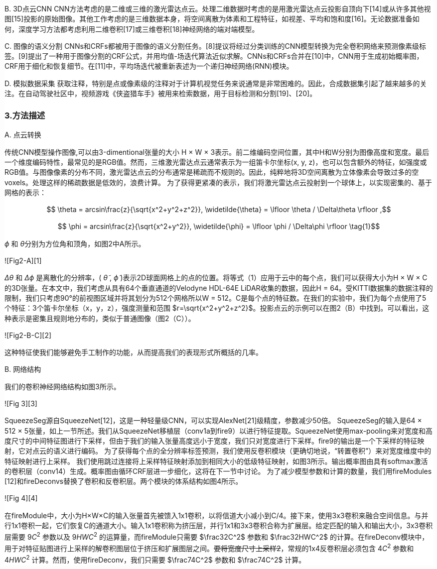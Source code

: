 B. 3D点云CNN
CNN方法考虑的是二维或三维的激光雷达点云。处理二维数据时考虑的是用激光雷达点云投影自顶向下[14]或从许多其他视图[15]投影的原始图像。其他工作考虑的是三维数据本身，将空间离散为体素和工程特征，如视差、平均和饱和度[16]。无论数据准备如何，深度学习方法都考虑利用二维卷积[17]或三维卷积[18]神经网络的端对端模型。

C. 图像的语义分割
CNNs和CRFs都被用于图像的语义分割任务。[8]提议将经过分类训练的CNN模型转换为完全卷积网络来预测像素级标签。[9]提出了一种用于图像分割的CRF公式，并用均值-场迭代算法近似求解。CNNs和CRFs合并在[10]中，CNN用于生成初始概率图，CRF用于细化和恢复细节。在[11]中，平均场迭代被重新表述为一个递归神经网络(RNN)模块。

D. 模拟数据采集
获取注释，特别是点或像素级的注释对于计算机视觉任务来说通常是非常困难的。因此，合成数据集引起了越来越多的关注。在自动驾驶社区中，视频游戏《侠盗猎车手》被用来检索数据，用于目标检测和分割[19]、[20]。

### 3.方法描述

A. 点云转换

传统CNN模型操作图像,可以由3-dimentional张量的大小 H × W × 3表示。前二维编码空间位置，其中H和W分别为图像高度和宽度。最后一个维度编码特性，最常见的是RGB值。然而，三维激光雷达点云通常表示为一组笛卡尔坐标(x, y, z)，也可以包含额外的特征，如强度或RGB值。与图像像素的分布不同，激光雷达点云的分布通常是稀疏而不规则的。因此，纯粹地将3D空间离散为立体像素会导致过多的空voxels。处理这样的稀疏数据是低效的，浪费计算。
为了获得更紧凑的表示，我们将激光雷达点云投射到一个球体上，以实现密集的、基于网格的表示：

$$ \theta = arcsin\frac{z}{\sqrt{x^2+y^2+z^2}}, \widetilde{\theta} = \lfloor \theta / \Delta\theta \rfloor ,$$

$$ \phi = arcsin\frac{z}{\sqrt{x^2+y^2}}, \widetilde{\phi} = \lfloor \phi / \Delta\phi \rfloor \tag{1}$$

$\phi$ 和 $\theta$分别为方位角和顶角，如图2中A所示。

![Fig2-A][1]

$\Delta\theta$ 和 $\Delta\phi$ 是离散化的分辨率，( $\widetilde{\theta}$ ,  $\widetilde{\phi}$ )表示2D球面网格上的点的位置。将等式（1）应用于云中的每个点，我们可以获得大小为H × W × C的3D张量。在本文中，我们考虑从具有64个垂直通道的Velodyne HDL-64E LiDAR收集的数据，因此H = 64。受KITTI数据集的数据注释的限制，我们只考虑90°的前视图区域并将其划分为512个网格所以W = 512。C是每个点的特征数。在我们的实验中，我们为每个点使用了5个特征：3个笛卡尔坐标（x，y，z），强度测量和范围 $r=\sqrt{x^2+y^2+z^2}$。投影点云的示例可以在图2（B）中找到。可以看出，这种表示是密集且规则地分布的，类似于普通图像（图2（C））。

![Fig2-B-C][2]

这种特征使我们能够避免手工制作的功能，从而提高我们的表现形式所概括的几率。

B. 网络结构

我们的卷积神经网络结构如图3所示。

![Fig 3][3]

SqueezeSeg源自SqueezeNet[12]，这是一种轻量级CNN，可以实现AlexNet[21]级精度，参数减少50倍。
SqueezeSeg的输入是64 × 512 × 5张量，如上一节所述。我们从SqueezeNet移植层（conv1a到fire9）以进行特征提取。SqueezeNet使用max-pooling来对宽度和高度尺寸的中间特征图进行下采样，但由于我们的输入张量高度远小于宽度，我们只对宽度进行下采样。fire9的输出是一个下采样的特征映射，它对点云的语义进行编码。
为了获得每个点的全分辨率标签预测，我们使用反卷积模块（更确切地说，“转置卷积”）来对宽度维度中的特征映射进行上采样。 我们使用跳过连接将上采样特征映射添加到相同大小的低级特征映射，如图3所示。输出概率图由具有softmax激活的卷积层（conv14）生成。概率图由循环CRF层进一步细化，这将在下一节中讨论。
为了减少模型参数和计算的数量，我们用fireModules [12]和fireDeconvs替换了卷积和反卷积层。两个模块的体系结构如图4所示。

![Fig 4][4]

在fireModule中，大小为H×W×C的输入张量首先被馈入1x1卷积，以将信道大小减小到C/4。接下来，使用3x3卷积来融合空间信息。与并行1x1卷积一起，它们恢复C的通道大小。输入1x1卷积称为挤压层，并行1x1和3x3卷积合称为扩展层。给定匹配的输入和输出大小，3x3卷积层需要 $9C^2$ 参数以及 $9HWC^2$ 的运算量，而fireModule只需要 $\frac32C^2$ 参数和 $\frac32HWC^2$ 的计算。在fireDeconv模块中，用于对特征贴图进行上采样的解卷积图层位于挤压和扩展图层之间。~~要将宽度尺寸上采样2~~，常规的1x4反卷积层必须包含 $4C^2$ 参数和 $4HWC^2$ 计算。然而，使用fireDeconv，我们只需要 $\frac74C^2$ 参数和 $\frac74C^2$ 计算。


[^1]: https://github.com/ai-tor/DeepGTAV
[^2]: http://www.dev-c.com/gtav/scripthookv/
[^3]: https://zhuanlan.zhihu.com/p/20878530?refer=intelligentunit
  [1]: http://static.zybuluo.com/usiege/2xgd1iorpcf0gzbpawpj9y2b/image_1cm2c1jdichq1gie9e31g9vjbl9.png
  [2]: http://static.zybuluo.com/usiege/diwywed90f96nzo0ulu2a1nm/image_1cm2ehb61et17gjbki1to11eta16.png
  [3]: http://static.zybuluo.com/usiege/y1b2hheqi3kx18x3f5n4g92y/image_1cm2f0qar1p6qrj71m9n1h3f1vbj23.png
  [4]: http://static.zybuluo.com/usiege/bzilgu4v6286a0yhvota6loq/image_1cm2p3mmhc5m1n7r1qddecf5ds2g.png
  [5]: http://static.zybuluo.com/usiege/ao2ra6h2zt1w9ds95orjynxa/image_1cm4t2nj82ff1oee18tc1o3k17ac16.png
  [6]: http://static.zybuluo.com/usiege/pq900jjoxwbtfxrvulfd1kxl/image_1cm51ug3ak2falk19rf17ev1vf19.png
  [7]: http://static.zybuluo.com/usiege/v4nh9uygd5yahjw5dmoca4hk/image_1cm523fjrg02jhm1dpt1hh7hsp1m.png
  [8]: http://static.zybuluo.com/usiege/rgiyhfre31rwk0w78zuwo152/image_1clliuonc3phcancg6bjoenp.png
  [9]: http://static.zybuluo.com/usiege/m6hn2pzd5p3u77ji65j9a51b/image_1clt54dvr1kqedc32jc491p8c19.png
  [10]: http://static.zybuluo.com/usiege/fzbzldzwwiznjatiuke04d8e/image_1clt70ufi1nkupueau3f2pk274t.png
  [11]: http://static.zybuluo.com/usiege/2xjmyxk2cy8sfqjdf2mcaez3/image_1clt72v2c1gvs14eg1faa2n8rm5q.png
  [12]: http://static.zybuluo.com/usiege/emckwogn70kgv298ovjio269/image_1clt7t8ss1lifct918sk1jue1is367.png
  [13]: http://static.zybuluo.com/usiege/ve8jhfs93a8ojljn4pmlkacq/image_1cltap44p1f991mabmlh1o233hb74.png
  [14]: http://static.zybuluo.com/usiege/mpkl07kioj11h2b44si3twvx/image_1cltarhhaffb6lc13ngm741caa7h.png
  [15]: http://static.zybuluo.com/usiege/rgc57ssg5azo1i1tksj618xc/image_1cltb21ng1v0vip93b913eb1ean7u.png
  [16]: http://static.zybuluo.com/usiege/fbeh763zrl4pzxym73bgptei/image_1cltb3q60g4614goq0gfoh1mve8b.png
  [17]: http://static.zybuluo.com/usiege/u8tln7f2j4cko2jhjhdmnkhf/image_1cm4nh3a315fmbgf3dja04jbtp.png
  [18]: http://static.zybuluo.com/usiege/xmxayy4rkuvmk8kwy8kdr9gf/image_1cm0ald601j7u1fpq11dv1pld1lsf9.png
  [19]: http://static.zybuluo.com/usiege/gyddeavz3oebtylttp4875m1/image_1cm0aro3uc02e5e1uvoqkl1jqnm.png
  [20]: http://static.zybuluo.com/usiege/61vjhkdhka9lmxh62vpb6k84/image_1cm0biaos1ghk1h0550052s1r8813.png
  [21]: http://static.zybuluo.com/usiege/e8mq8hfyuz3omo2vlmr4h5pg/image_1cm0bren0f2dhov6f91qte9ii1g.png
  [22]: http://static.zybuluo.com/usiege/mhfgqi8r9jltabqakgm1o41x/image_1cm0d5hee8dc11ge1fdk9l6ufi1t.png
  [23]: http://static.zybuluo.com/usiege/qmaslqd21jfy6qas52tjmen2/image_1cm0de7uf199163gjcebdtqkc2a.png
  [24]: http://static.zybuluo.com/usiege/vxr5yr6cdw71nxrbjpf061c3/figure_1.png
  [25]: http://static.zybuluo.com/usiege/3ozr4lyhuc8odtnihj5h6jie/figure_2.png
  [26]: http://static.zybuluo.com/usiege/vugh4kijeysfjbtnzw7u2qf6/figure_3.png
  [27]: http://static.zybuluo.com/usiege/58tftgnp2zqo6m4iaw58rif2/image_1cm7e8avja6o8sfr5e15nqmah49.png
  [28]: http://static.zybuluo.com/usiege/mg0ktmlstp23ll2c2ejtilfl/image_1cm7e9efc1vdv1jmov8d10ju1a4a4m.png